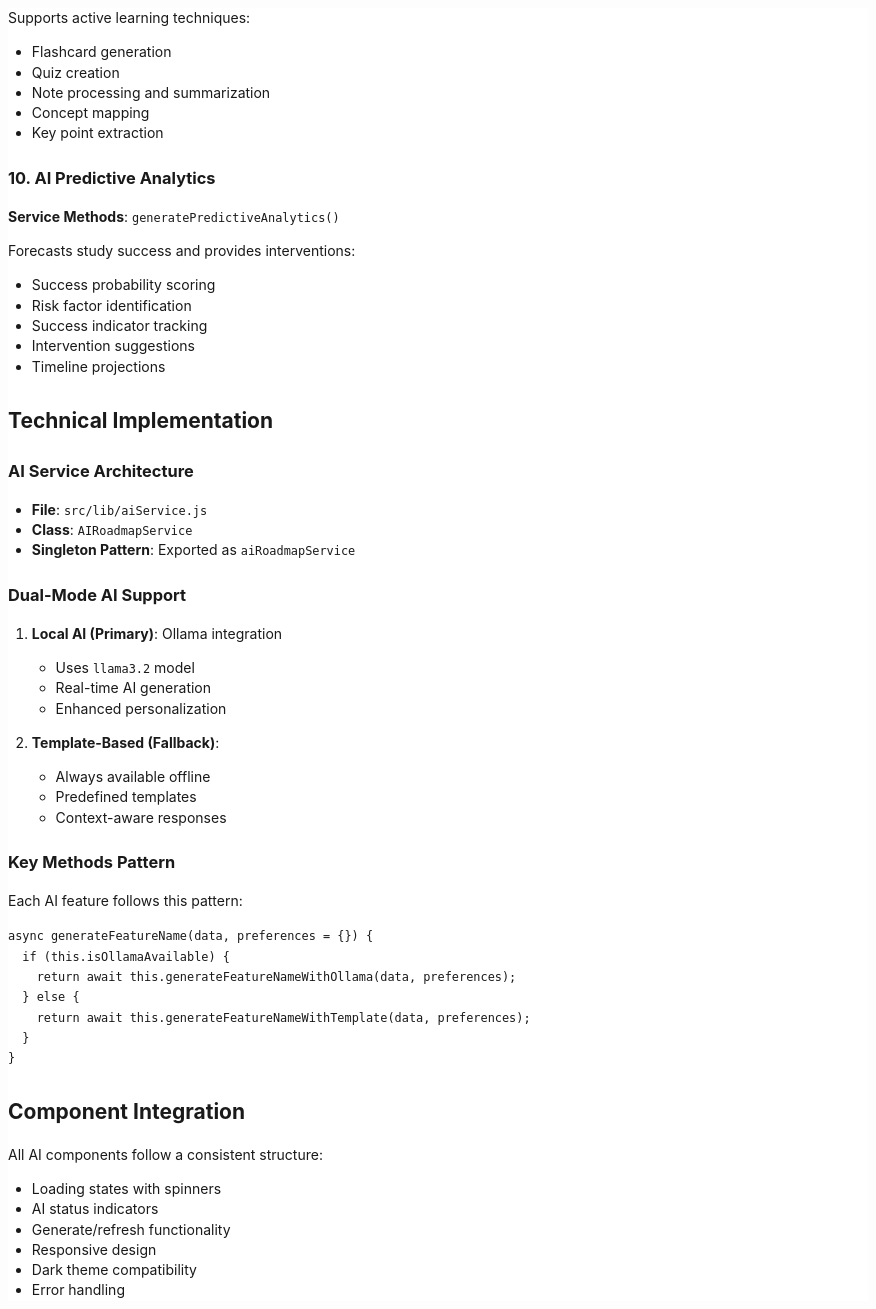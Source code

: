 Supports active learning techniques:
- Flashcard generation
- Quiz creation
- Note processing and summarization
- Concept mapping
- Key point extraction

### 10. AI Predictive Analytics
**Service Methods**: `generatePredictiveAnalytics()`

Forecasts study success and provides interventions:
- Success probability scoring
- Risk factor identification
- Success indicator tracking
- Intervention suggestions
- Timeline projections

## Technical Implementation

### AI Service Architecture
- **File**: `src/lib/aiService.js`
- **Class**: `AIRoadmapService`
- **Singleton Pattern**: Exported as `aiRoadmapService`

### Dual-Mode AI Support
1. **Local AI (Primary)**: Ollama integration
   - Uses `llama3.2` model
   - Real-time AI generation
   - Enhanced personalization

2. **Template-Based (Fallback)**:
   - Always available offline
   - Predefined templates
   - Context-aware responses

### Key Methods Pattern
Each AI feature follows this pattern:
```
async generateFeatureName(data, preferences = {}) {
  if (this.isOllamaAvailable) {
    return await this.generateFeatureNameWithOllama(data, preferences);
  } else {
    return await this.generateFeatureNameWithTemplate(data, preferences);
  }
}
```

## Component Integration

All AI components follow a consistent structure:
- Loading states with spinners
- AI status indicators
- Generate/refresh functionality
- Responsive design
- Dark theme compatibility
- Error handling
